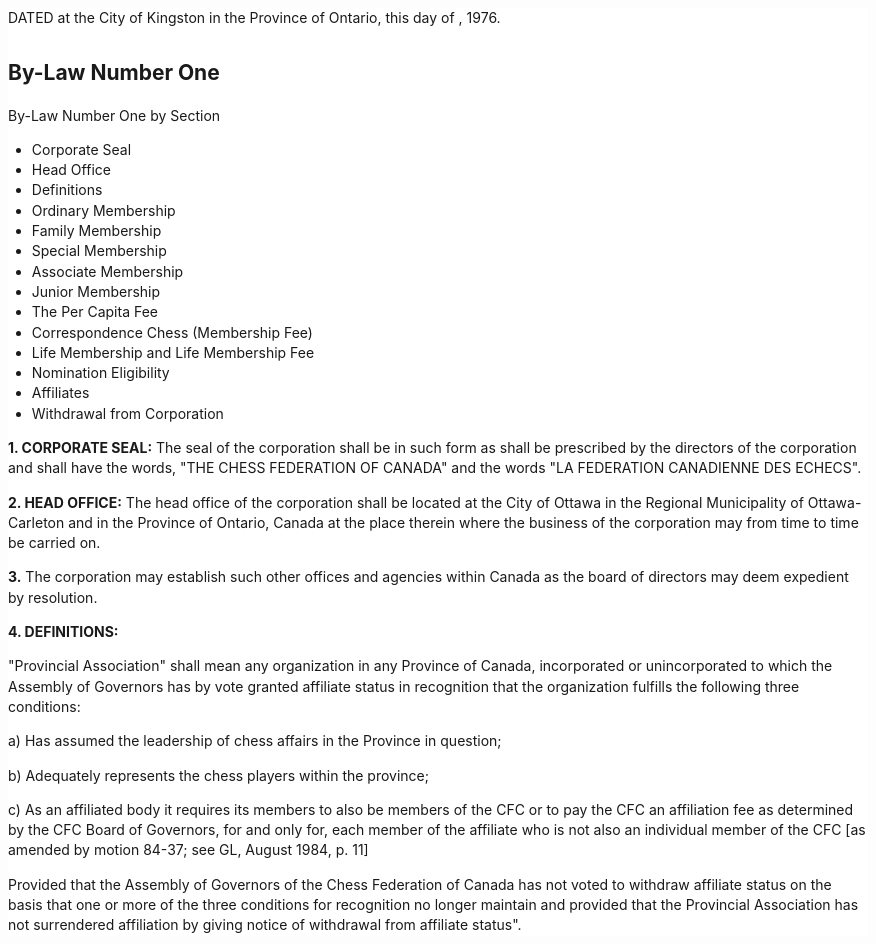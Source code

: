 DATED at the City of Kingston in the Province of Ontario, this day of , 1976.


## By-Law Number One

By-Law Number One by Section
* Corporate Seal
* Head Office
* Definitions
* Ordinary Membership
* Family Membership
* Special Membership
* Associate Membership
* Junior Membership
* The Per Capita Fee
* Correspondence Chess (Membership Fee)
* Life Membership and Life Membership Fee
* Nomination Eligibility
* Affiliates
* Withdrawal from Corporation 


**1. CORPORATE SEAL:**
The seal of the corporation shall be in such form as shall be prescribed by the directors
of the corporation and shall have the words, "THE CHESS FEDERATION OF CANADA"
and the words "LA FEDERATION CANADIENNE DES ECHECS".

**2. HEAD OFFICE:**
The head office of the corporation shall be located at the City of Ottawa
in the Regional Municipality of Ottawa-Carleton and in the Province of Ontario, Canada
at the place therein where the business of the corporation may from time to time be carried on.

**3.**
The corporation may establish such other offices and agencies within Canada
as the board of directors may deem expedient by resolution.

**4. DEFINITIONS:**

"Provincial Association" shall mean any organization in any Province of Canada,
incorporated or unincorporated to which the Assembly of Governors has by vote granted affiliate status
in recognition that the organization fulfills the following three conditions:

a) Has assumed the leadership of chess affairs in the Province in question;

b) Adequately represents the chess players within the province;

c) As an affiliated body it requires its members to also be members of the CFC or to pay
the CFC an affiliation fee as determined by the CFC Board of Governors, for and only for,
each member of the affiliate who is not also an individual member of the CFC
[as amended by motion 84-37; see GL, August 1984, p. 11]

Provided that the Assembly of Governors of the Chess Federation of Canada has not voted
to withdraw affiliate status on the basis that one or more of the three conditions
for recognition no longer maintain and provided that the Provincial Association
has not surrendered affiliation by giving notice of withdrawal from affiliate status".
